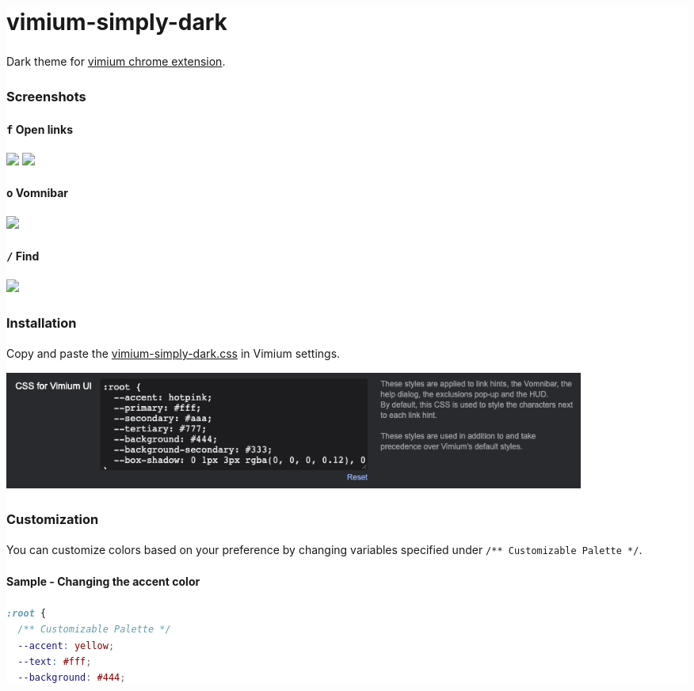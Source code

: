 # vimium-simply-dark

Dark theme for [vimium chrome extension](https://github.com/philc/vimium).

### Screenshots

#### <kbd>f</kbd> Open links

<img src="https://raw.githubusercontent.com/ysjn/vimium-simply-dark/master/captures/openLink.png" width="725" />
<img src="https://raw.githubusercontent.com/ysjn/vimium-simply-dark/master/captures/openLink2.png" width="725" />

#### <kbd>o</kbd> Vomnibar

<img src="https://raw.githubusercontent.com/ysjn/vimium-simply-dark/master/captures/find.png" width="725" />

#### <kbd>/</kbd> Find

<img src="https://raw.githubusercontent.com/ysjn/vimium-simply-dark/master/captures/vomnibar.png" width="725" />

### Installation

Copy and paste the [vimium-simply-dark.css](https://github.com/ysjn/vimium-simply-dark/blob/master/vimium-simply-dark.css) in Vimium settings.

<img src="https://raw.githubusercontent.com/ysjn/vimium-simply-dark/master/captures/installation.png" width="725" />

### Customization

You can customize colors based on your preference by changing variables specified under `/** Customizable Palette */`.

#### Sample - Changing the accent color

```css
:root {
  /** Customizable Palette */
  --accent: yellow;
  --text: #fff;
  --background: #444;
```
